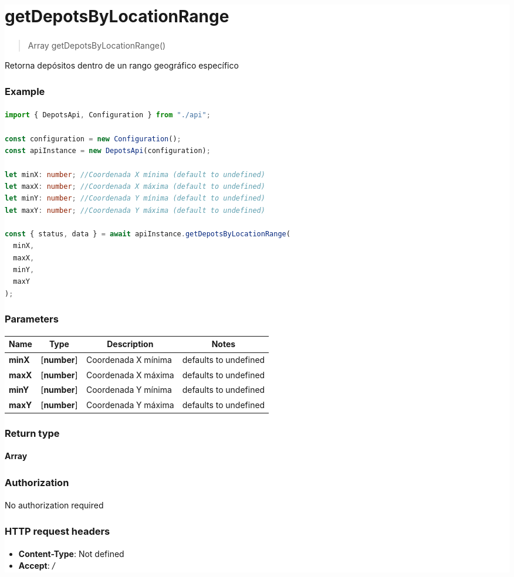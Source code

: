 # **getDepotsByLocationRange**

> Array<Depot> getDepotsByLocationRange()

Retorna depósitos dentro de un rango geográfico específico

### Example

```typescript
import { DepotsApi, Configuration } from "./api";

const configuration = new Configuration();
const apiInstance = new DepotsApi(configuration);

let minX: number; //Coordenada X mínima (default to undefined)
let maxX: number; //Coordenada X máxima (default to undefined)
let minY: number; //Coordenada Y mínima (default to undefined)
let maxY: number; //Coordenada Y máxima (default to undefined)

const { status, data } = await apiInstance.getDepotsByLocationRange(
  minX,
  maxX,
  minY,
  maxY
);
```

### Parameters

| Name     | Type         | Description         | Notes                 |
| -------- | ------------ | ------------------- | --------------------- |
| **minX** | [**number**] | Coordenada X mínima | defaults to undefined |
| **maxX** | [**number**] | Coordenada X máxima | defaults to undefined |
| **minY** | [**number**] | Coordenada Y mínima | defaults to undefined |
| **maxY** | [**number**] | Coordenada Y máxima | defaults to undefined |

### Return type

**Array<Depot>**

### Authorization

No authorization required

### HTTP request headers

- **Content-Type**: Not defined
- **Accept**: _/_
